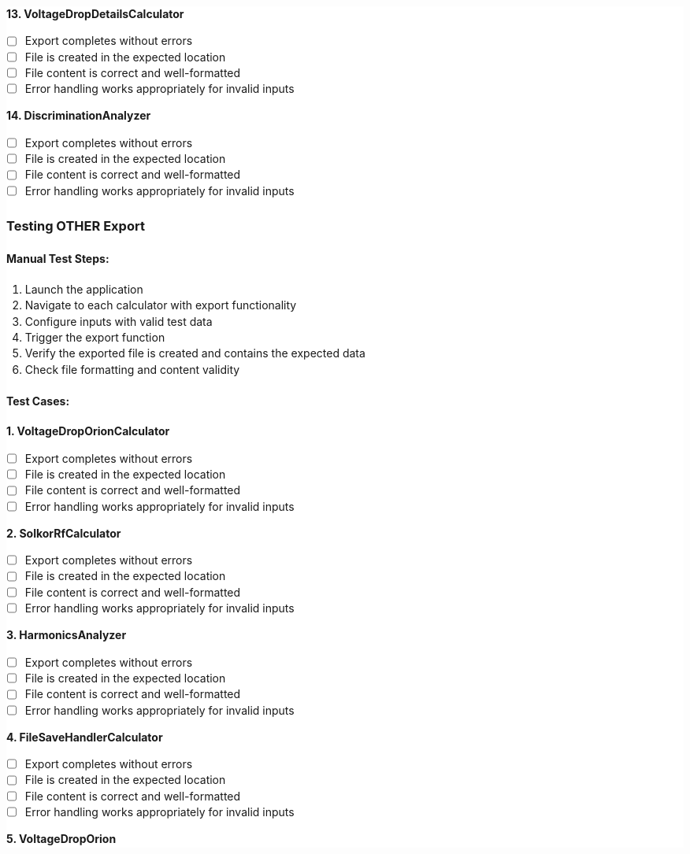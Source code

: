 **13. VoltageDropDetailsCalculator**

- [ ] Export completes without errors
- [ ] File is created in the expected location
- [ ] File content is correct and well-formatted
- [ ] Error handling works appropriately for invalid inputs

**14. DiscriminationAnalyzer**

- [ ] Export completes without errors
- [ ] File is created in the expected location
- [ ] File content is correct and well-formatted
- [ ] Error handling works appropriately for invalid inputs

### Testing OTHER Export

#### Manual Test Steps:

1. Launch the application
2. Navigate to each calculator with export functionality
3. Configure inputs with valid test data
4. Trigger the export function
5. Verify the exported file is created and contains the expected data
6. Check file formatting and content validity

#### Test Cases:

**1. VoltageDropOrionCalculator**

- [ ] Export completes without errors
- [ ] File is created in the expected location
- [ ] File content is correct and well-formatted
- [ ] Error handling works appropriately for invalid inputs

**2. SolkorRfCalculator**

- [ ] Export completes without errors
- [ ] File is created in the expected location
- [ ] File content is correct and well-formatted
- [ ] Error handling works appropriately for invalid inputs

**3. HarmonicsAnalyzer**

- [ ] Export completes without errors
- [ ] File is created in the expected location
- [ ] File content is correct and well-formatted
- [ ] Error handling works appropriately for invalid inputs

**4. FileSaveHandlerCalculator**

- [ ] Export completes without errors
- [ ] File is created in the expected location
- [ ] File content is correct and well-formatted
- [ ] Error handling works appropriately for invalid inputs

**5. VoltageDropOrion**
